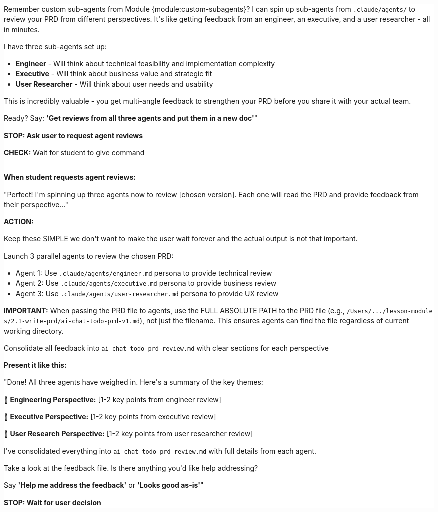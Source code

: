 Remember custom sub-agents from Module {module:custom-subagents}? I can spin up sub-agents from `.claude/agents/` to review your PRD from different perspectives. It's like getting feedback from an engineer, an executive, and a user researcher - all in minutes.

I have three sub-agents set up:
- **Engineer** - Will think about technical feasibility and implementation complexity
- **Executive** - Will think about business value and strategic fit
- **User Researcher** - Will think about user needs and usability

This is incredibly valuable - you get multi-angle feedback to strengthen your PRD before you share it with your actual team.

Ready? Say: **'Get reviews from all three agents and put them in a new doc'**"

**STOP: Ask user to request agent reviews**

**CHECK:** Wait for student to give command

---

**When student requests agent reviews:**

"Perfect! I'm spinning up three agents now to review [chosen version]. Each one will read the PRD and provide feedback from their perspective..."

**ACTION:**

Keep these SIMPLE we don't want to make the user wait forever and the actual output is not that important.

Launch 3 parallel agents to review the chosen PRD:
- Agent 1: Use `.claude/agents/engineer.md` persona to provide technical review
- Agent 2: Use `.claude/agents/executive.md` persona to provide business review
- Agent 3: Use `.claude/agents/user-researcher.md` persona to provide UX review

**IMPORTANT:** When passing the PRD file to agents, use the FULL ABSOLUTE PATH to the PRD file (e.g., `/Users/.../lesson-modules/2.1-write-prd/ai-chat-todo-prd-v1.md`), not just the filename. This ensures agents can find the file regardless of current working directory.

Consolidate all feedback into `ai-chat-todo-prd-review.md` with clear sections for each perspective

**Present it like this:**

"Done! All three agents have weighed in. Here's a summary of the key themes:

**🔧 Engineering Perspective:**
[1-2 key points from engineer review]

**💼 Executive Perspective:**
[1-2 key points from executive review]

**👥 User Research Perspective:**
[1-2 key points from user researcher review]

I've consolidated everything into `ai-chat-todo-prd-review.md` with full details from each agent.

Take a look at the feedback file. Is there anything you'd like help addressing?

Say **'Help me address the feedback'** or **'Looks good as-is'**"

**STOP: Wait for user decision**
